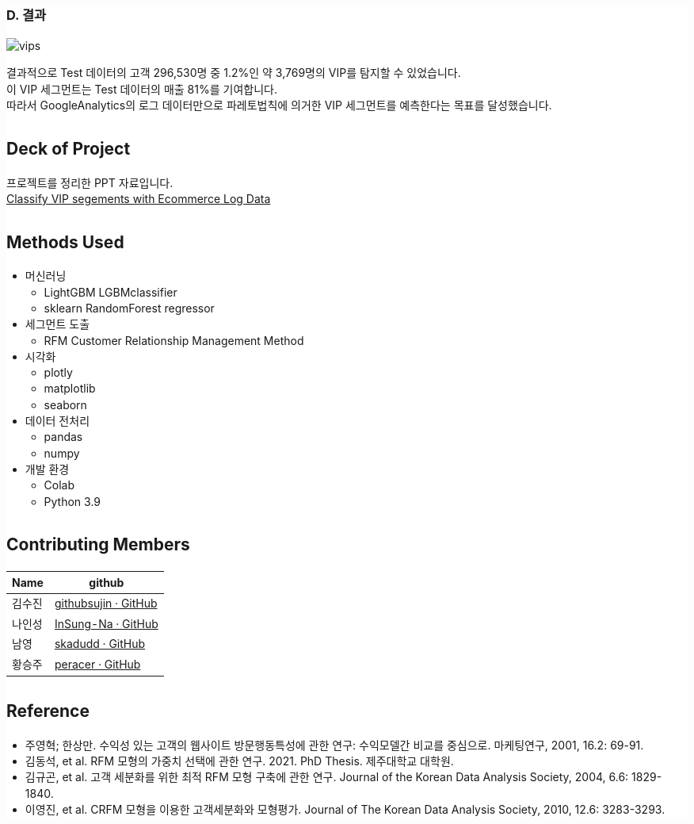 ### D. 결과
<img width="1200" alt="vips" src="https://user-images.githubusercontent.com/15994105/233964218-dcc47a8e-ea25-4404-91eb-545c64707940.png">

결과적으로 Test 데이터의 고객 296,530명 중 1.2%인 약 3,769명의 VIP를 탐지할 수 있었습니다.\
이 VIP 세그먼트는 Test 데이터의 매출 81%를 기여합니다. \
따라서 GoogleAnalytics의 로그 데이터만으로 파레토법칙에 의거한 VIP 세그먼트를 예측한다는 목표를 달성했습니다.

## Deck of Project
프로젝트를 정리한 PPT 자료입니다.\
[Classify VIP segements with Ecommerce Log Data]([https://drive.google.com/file/d/1lSFeUWyrIV9VeYH-AckUFrC4Baqo0RbD/view?usp=sharing](https://drive.google.com/file/d/1OTTa5MQkTT1NC31VO3dd2la_cBJdsw_U/view?usp=sharing))

## Methods Used
- 머신러닝
	- LightGBM LGBMclassifier
	- sklearn RandomForest regressor
- 세그먼트 도출
	- RFM Customer Relationship Management Method
- 시각화
	- plotly
	- matplotlib
	- seaborn
- 데이터 전처리
	- pandas
	- numpy
- 개발 환경
	- Colab
	- Python 3.9

## Contributing Members
| Name   | github |
| ------ | ------ |
| 김수진 |  [githubsujin · GitHub](https://github.com/githubsujin)      |
| 나인성 |    [InSung-Na · GitHub](https://github.com/inSung-Na)    |
| 남영   | [skadudd · GitHub](https://github.com/skadudd)       |
| 황승주 |   [peracer · GitHub](https://github.com/peracer)     |

## Reference
- 주영혁; 한상만. 수익성 있는 고객의 웹사이트 방문행동특성에 관한 연구: 수익모델간 비교를 중심으로. 마케팅연구, 2001, 16.2: 69-91.
- 김동석, et al. RFM 모형의 가중치 선택에 관한 연구. 2021. PhD Thesis. 제주대학교 대학원.
- 김규곤, et al. 고객 세분화를 위한 최적 RFM 모형 구축에 관한 연구. Journal of the Korean Data Analysis Society, 2004, 6.6: 1829-1840.
- 이영진, et al. CRFM 모형을 이용한 고객세분화와 모형평가. Journal of The Korean Data Analysis Society, 2010, 12.6: 3283-3293.
